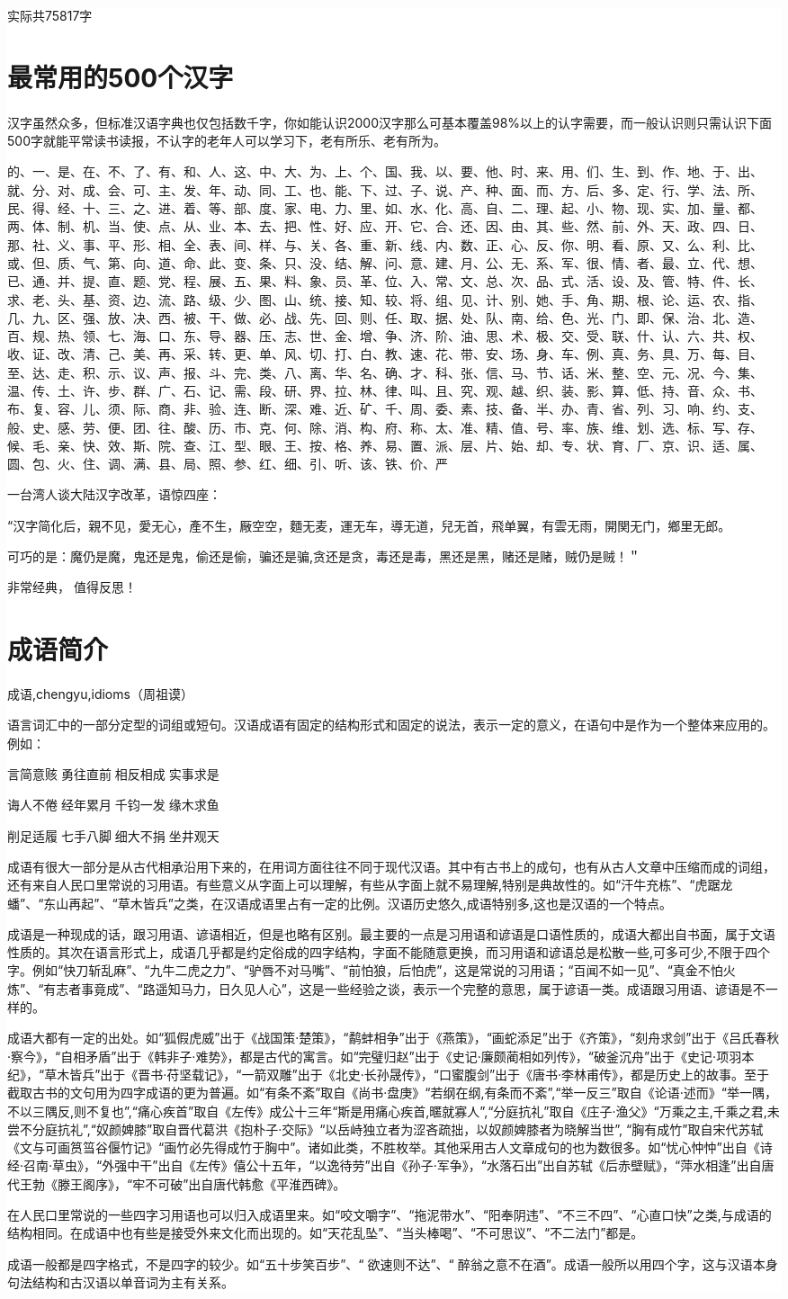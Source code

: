 实际共75817字

# 最常用的500个汉字

汉字虽然众多，但标准汉语字典也仅包括数千字，你如能认识2000汉字那么可基本覆盖98%以上的认字需要，而一般认识则只需认识下面500字就能平常读书读报，不认字的老年人可以学习下，老有所乐、老有所为。

的、一、是、在、不、了、有、和、人、这、中、大、为、上、个、国、我、以、要、他、时、来、用、们、生、到、作、地、于、出、就、分、对、成、会、可、主、发、年、动、同、工、也、能、下、过、子、说、产、种、面、而、方、后、多、定、行、学、法、所、民、得、经、十、三、之、进、着、等、部、度、家、电、力、里、如、水、化、高、自、二、理、起、小、物、现、实、加、量、都、两、体、制、机、当、使、点、从、业、本、去、把、性、好、应、开、它、合、还、因、由、其、些、然、前、外、天、政、四、日、那、社、义、事、平、形、相、全、表、间、样、与、关、各、重、新、线、内、数、正、心、反、你、明、看、原、又、么、利、比、或、但、质、气、第、向、道、命、此、变、条、只、没、结、解、问、意、建、月、公、无、系、军、很、情、者、最、立、代、想、已、通、并、提、直、题、党、程、展、五、果、料、象、员、革、位、入、常、文、总、次、品、式、活、设、及、管、特、件、长、求、老、头、基、资、边、流、路、级、少、图、山、统、接、知、较、将、组、见、计、别、她、手、角、期、根、论、运、农、指、几、九、区、强、放、决、西、被、干、做、必、战、先、回、则、任、取、据、处、队、南、给、色、光、门、即、保、治、北、造、百、规、热、领、七、海、口、东、导、器、压、志、世、金、增、争、济、阶、油、思、术、极、交、受、联、什、认、六、共、权、收、证、改、清、己、美、再、采、转、更、单、风、切、打、白、教、速、花、带、安、场、身、车、例、真、务、具、万、每、目、至、达、走、积、示、议、声、报、斗、完、类、八、离、华、名、确、才、科、张、信、马、节、话、米、整、空、元、况、今、集、温、传、土、许、步、群、广、石、记、需、段、研、界、拉、林、律、叫、且、究、观、越、织、装、影、算、低、持、音、众、书、布、复、容、儿、须、际、商、非、验、连、断、深、难、近、矿、千、周、委、素、技、备、半、办、青、省、列、习、响、约、支、般、史、感、劳、便、团、往、酸、历、市、克、何、除、消、构、府、称、太、准、精、值、号、率、族、维、划、选、标、写、存、候、毛、亲、快、效、斯、院、查、江、型、眼、王、按、格、养、易、置、派、层、片、始、却、专、状、育、厂、京、识、适、属、圆、包、火、住、调、满、县、局、照、参、红、细、引、听、该、铁、价、严

一台湾人谈大陆汉字改革，语惊四座：

“汉字简化后，親不见，愛无心，產不生，厰空空，麵无麦，運无车，導无道，兒无首，飛单翼，有雲无雨，開関无门，鄉里无郎。

可巧的是：魔仍是魔，鬼还是鬼，偷还是偷，骗还是骗,贪还是贪，毒还是毒，黑还是黑，赌还是赌，贼仍是贼！＂

非常经典， 值得反思！

# 成语简介

成语,chengyu,idioms（周祖谟）

语言词汇中的一部分定型的词组或短句。汉语成语有固定的结构形式和固定的说法，表示一定的意义，在语句中是作为一个整体来应用的。例如：

言简意赅 勇往直前 相反相成 实事求是

诲人不倦 经年累月 千钧一发 缘木求鱼

削足适履 七手八脚 细大不捐 坐井观天

成语有很大一部分是从古代相承沿用下来的，在用词方面往往不同于现代汉语。其中有古书上的成句，也有从古人文章中压缩而成的词组，还有来自人民口里常说的习用语。有些意义从字面上可以理解，有些从字面上就不易理解,特别是典故性的。如“汗牛充栋”、“虎踞龙蟠”、“东山再起”、“草木皆兵”之类，在汉语成语里占有一定的比例。汉语历史悠久,成语特别多,这也是汉语的一个特点。

成语是一种现成的话，跟习用语、谚语相近，但是也略有区别。最主要的一点是习用语和谚语是口语性质的，成语大都出自书面，属于文语性质的。其次在语言形式上，成语几乎都是约定俗成的四字结构，字面不能随意更换，而习用语和谚语总是松散一些,可多可少,不限于四个字。例如“快刀斩乱麻”、“九牛二虎之力”、“驴唇不对马嘴”、“前怕狼，后怕虎”，这是常说的习用语；“百闻不如一见”、“真金不怕火炼”、“有志者事竟成”、“路遥知马力，日久见人心”，这是一些经验之谈，表示一个完整的意思，属于谚语一类。成语跟习用语、谚语是不一样的。

成语大都有一定的出处。如“狐假虎威”出于《战国策·楚策》，“鹬蚌相争”出于《燕策》，“画蛇添足”出于《齐策》，“刻舟求剑”出于《吕氏春秋·察今》，“自相矛盾”出于《韩非子·难势》，都是古代的寓言。如“完璧归赵”出于《史记·廉颇蔺相如列传》，“破釜沉舟”出于《史记·项羽本纪》，“草木皆兵”出于《晋书·苻坚载记》，“一箭双雕”出于《北史·长孙晟传》，“口蜜腹剑”出于《唐书·李林甫传》，都是历史上的故事。至于截取古书的文句用为四字成语的更为普遍。如“有条不紊”取自《尚书·盘庚》“若纲在纲,有条而不紊”,“举一反三”取自《论语·述而》“举一隅，不以三隅反,则不复也”,“痛心疾首”取自《左传》成公十三年“斯是用痛心疾首,暱就寡人”,“分庭抗礼”取自《庄子·渔父》“万乘之主,千乘之君,未尝不分庭抗礼”,“奴颜婢膝”取自晋代葛洪《抱朴子·交际》“以岳峙独立者为涩吝疏拙，以奴颜婢膝者为晓解当世”, “胸有成竹”取自宋代苏轼《文与可画筼筜谷偃竹记》“画竹必先得成竹于胸中”。诸如此类，不胜枚举。其他采用古人文章成句的也为数很多。如“忧心忡忡”出自《诗经·召南·草虫》，“外强中干”出自《左传》僖公十五年，“以逸待劳”出自《孙子·军争》，“水落石出”出自苏轼《后赤壁赋》，“萍水相逢”出自唐代王勃《滕王阁序》，“牢不可破”出自唐代韩愈《平淮西碑》。

在人民口里常说的一些四字习用语也可以归入成语里来。如“咬文嚼字”、“拖泥带水”、“阳奉阴违”、“不三不四”、“心直口快”之类,与成语的结构相同。在成语中也有些是接受外来文化而出现的。如“天花乱坠”、“当头棒喝”、“不可思议”、“不二法门”都是。

成语一般都是四字格式，不是四字的较少。如“五十步笑百步”、“ 欲速则不达”、“ 醉翁之意不在酒”。成语一般所以用四个字，这与汉语本身句法结构和古汉语以单音词为主有关系。
